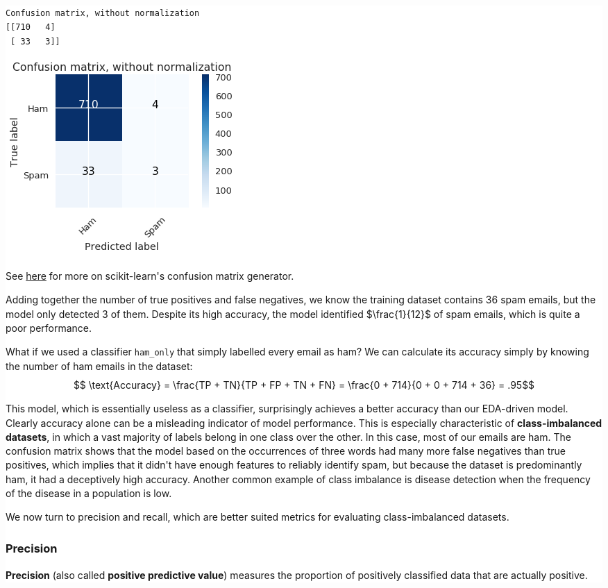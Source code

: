 ```python

```

    Confusion matrix, without normalization
    [[710   4]
     [ 33   3]]



![png](classification_precision_recall_files/classification_precision_recall_11_1.png)


See [here](http://scikit-learn.org/stable/modules/generated/sklearn.metrics.confusion_matrix.html#sklearn.metrics.confusion_matrix) for more on scikit-learn's confusion matrix generator.

Adding together the number of true positives and false negatives, we know the training dataset contains 36 spam emails, but the model only detected 3 of them. Despite its high accuracy, the model identified $\frac{1}{12}$ of spam emails, which is quite a poor performance. 

What if we used a classifier `ham_only` that simply labelled every email as ham? We can calculate its accuracy simply by knowing the number of ham emails in the dataset: $$ \text{Accuracy} = \frac{TP + TN}{TP + FP + TN + FN} = \frac{0 + 714}{0 + 0 + 714 + 36} = .95$$


This model, which is essentially useless as a classifier, surprisingly achieves a better accuracy than our EDA-driven model. Clearly accuracy alone can be a misleading indicator of model performance. This is especially characteristic of **class-imbalanced datasets**, in which a vast majority of labels belong in one class over the other. In this case, most of our emails are ham. The confusion matrix shows that the model based on the occurrences of three words had many more false negatives than true positives, which implies that it didn't have enough features to reliably identify spam, but because the dataset is predominantly ham, it had a deceptively high accuracy. Another common example of class imbalance is disease detection when the frequency of the disease in a population is low.

We now turn to precision and recall, which are better suited metrics for evaluating class-imbalanced datasets.

### Precision

**Precision** (also called **positive predictive value**) measures the proportion of positively classified data that are actually positive. 
